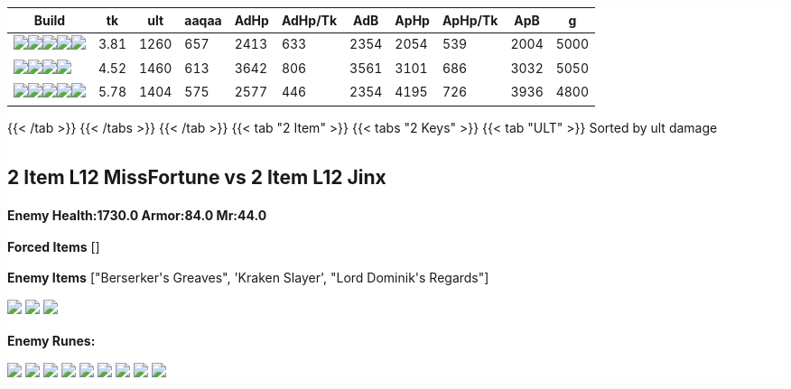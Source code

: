 



 Build |tk|ult|aaqaa|AdHp|AdHp/Tk|AdB|ApHp|ApHp/Tk|ApB|g
-|-|-|-|-|-|-|-|-|-|-
![](/item/6672.png)![](/item/2422.png)![](/item/1053.png)![](/item/1055.png)![](/item/1036.png)|3.81|1260|657|2413|633|2354|2054|539|2004|5000
![](/item/6673.png)![](/item/2422.png)![](/item/1055.png)![](/item/1038.png)|4.52|1460|613|3642|806|3561|3101|686|3032|5050
![](/item/3156.png)![](/item/2422.png)![](/item/1053.png)![](/item/1055.png)![](/item/1036.png)|5.78|1404|575|2577|446|2354|4195|726|3936|4800
{{< /tab >}}
{{< /tabs >}}
{{< /tab >}}
{{< tab "2 Item" >}}
{{< tabs "2 Keys" >}}
{{< tab "ULT" >}}
Sorted by ult damage
## 2 Item L12 MissFortune vs 2 Item L12 Jinx

**Enemy Health:1730.0 Armor:84.0 Mr:44.0**


**Forced Items** []








**Enemy Items** ["Berserker's Greaves", 'Kraken Slayer', "Lord Dominik's Regards"]





![](/item/3006.png)
![](/item/6672.png)
![](/item/3036.png)



**Enemy Runes:**





![](/Styles/Precision/LethalTempo/LethalTempo.png)
![](/Styles/Precision/Triumph.png)
![](/Styles/Precision/LegendBloodline/LegendBloodline.png)
![](/Styles/Precision/CutDown/CutDown.png)
![](/Styles/Sorcery/AbsoluteFocus/AbsoluteFocus.png)
![](/Styles/Sorcery/GatheringStorm/GatheringStorm.png)
![](/StatMods/StatModsAttackSpeedIcon.png)
![](/StatMods/StatModsAdaptiveForceIcon.png)
![](/StatMods/StatModsArmorIcon.png)
